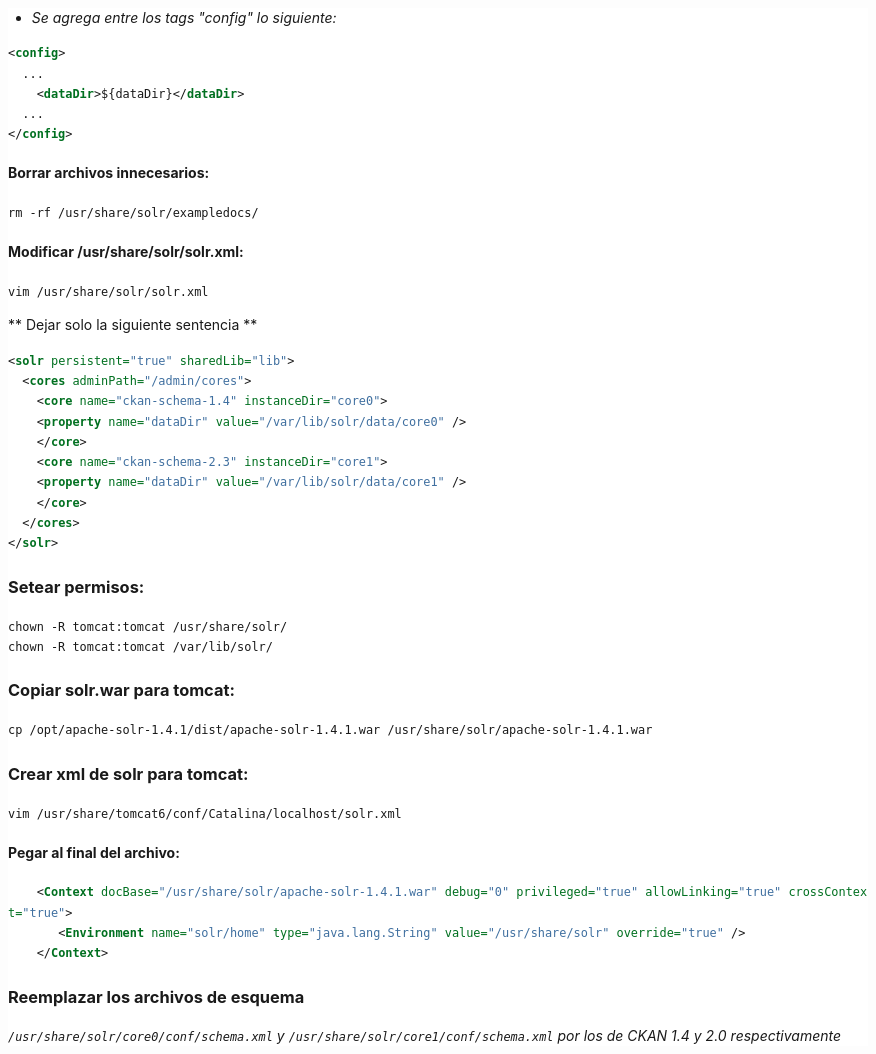 
* *Se agrega entre los tags "config" lo siguiente:*
```xml
<config>
  ...
    <dataDir>${dataDir}</dataDir>
  ...
</config>
```

#### Borrar archivos innecesarios:
    rm -rf /usr/share/solr/exampledocs/

#### Modificar /usr/share/solr/solr.xml:
    vim /usr/share/solr/solr.xml

** Dejar solo la siguiente sentencia **

```xml
<solr persistent="true" sharedLib="lib">
  <cores adminPath="/admin/cores">
    <core name="ckan-schema-1.4" instanceDir="core0">
    <property name="dataDir" value="/var/lib/solr/data/core0" />
    </core>
    <core name="ckan-schema-2.3" instanceDir="core1">
    <property name="dataDir" value="/var/lib/solr/data/core1" />
    </core>
  </cores>
</solr>
```

### Setear permisos:
    chown -R tomcat:tomcat /usr/share/solr/
    chown -R tomcat:tomcat /var/lib/solr/


### Copiar solr.war para tomcat:
    cp /opt/apache-solr-1.4.1/dist/apache-solr-1.4.1.war /usr/share/solr/apache-solr-1.4.1.war


### Crear xml de solr para tomcat:
    vim /usr/share/tomcat6/conf/Catalina/localhost/solr.xml


#### Pegar al final del archivo:
```xml
    <Context docBase="/usr/share/solr/apache-solr-1.4.1.war" debug="0" privileged="true" allowLinking="true" crossContext="true">
       <Environment name="solr/home" type="java.lang.String" value="/usr/share/solr" override="true" />
    </Context>
```

### Reemplazar los archivos de esquema
 *<code>/usr/share/solr/core0/conf/schema.xml</code> y <code>/usr/share/solr/core1/conf/schema.xml</code> por los de CKAN 1.4 y 2.0 respectivamente*
